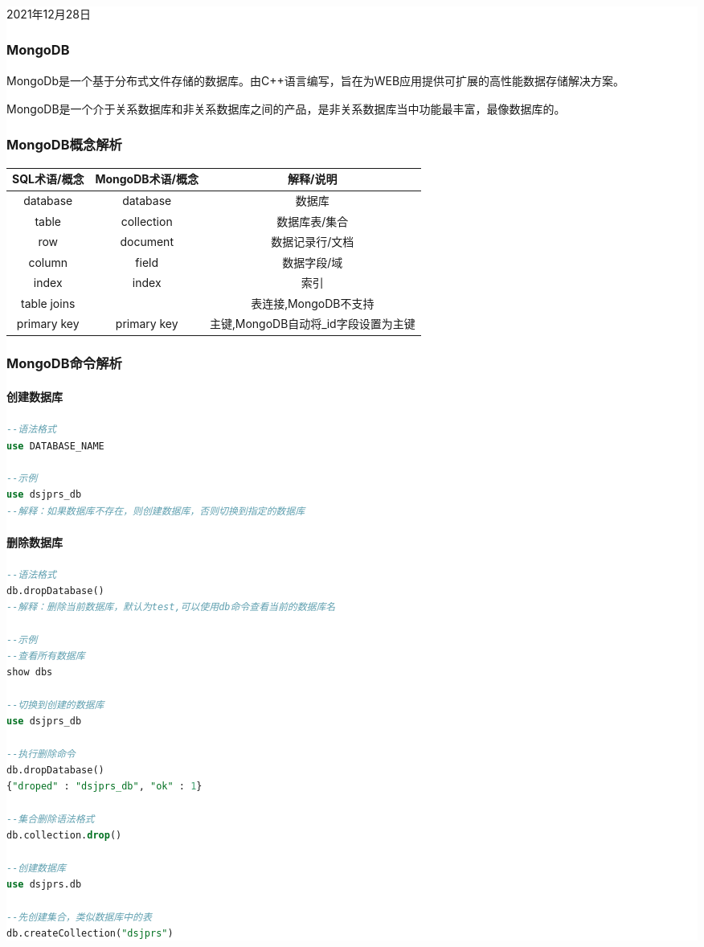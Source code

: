 2021年12月28日

### MongoDB

MongoDb是一个基于分布式文件存储的数据库。由C++语言编写，旨在为WEB应用提供可扩展的高性能数据存储解决方案。

MongoDB是一个介于关系数据库和非关系数据库之间的产品，是非关系数据库当中功能最丰富，最像数据库的。



### MongoDB概念解析

| SQL术语/概念 | MongoDB术语/概念 |              解释/说明              |
| :----------: | :--------------: | :---------------------------------: |
|   database   |     database     |               数据库                |
|    table     |    collection    |            数据库表/集合            |
|     row      |     document     |           数据记录行/文档           |
|    column    |      field       |             数据字段/域             |
|    index     |      index       |                索引                 |
| table joins  |                  |        表连接,MongoDB不支持         |
| primary key  |   primary key    | 主键,MongoDB自动将_id字段设置为主键 |

### MongoDB命令解析

#### 创建数据库

```sql
--语法格式
use DATABASE_NAME

--示例
use dsjprs_db
--解释：如果数据库不存在，则创建数据库，否则切换到指定的数据库
```

#### 删除数据库

```sql
--语法格式
db.dropDatabase()
--解释：删除当前数据库，默认为test,可以使用db命令查看当前的数据库名

--示例
--查看所有数据库
show dbs

--切换到创建的数据库
use dsjprs_db

--执行删除命令
db.dropDatabase()
{"droped" : "dsjprs_db", "ok" : 1}

--集合删除语法格式
db.collection.drop()

--创建数据库
use dsjprs.db

--先创建集合，类似数据库中的表
db.createCollection("dsjprs")

```